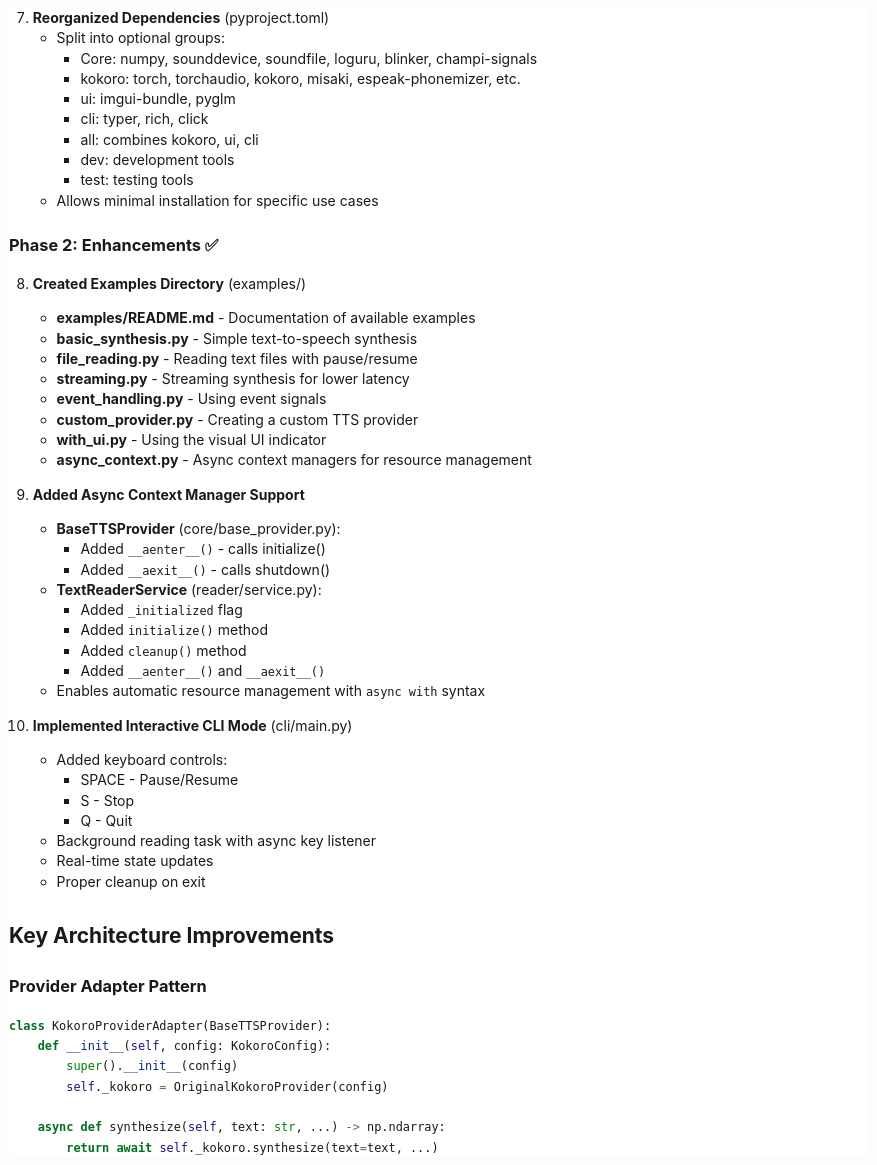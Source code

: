 7. **Reorganized Dependencies** (pyproject.toml)
   - Split into optional groups:
     - Core: numpy, sounddevice, soundfile, loguru, blinker, champi-signals
     - kokoro: torch, torchaudio, kokoro, misaki, espeak-phonemizer, etc.
     - ui: imgui-bundle, pyglm
     - cli: typer, rich, click
     - all: combines kokoro, ui, cli
     - dev: development tools
     - test: testing tools
   - Allows minimal installation for specific use cases

### Phase 2: Enhancements ✅

8. **Created Examples Directory** (examples/)
   - **examples/README.md** - Documentation of available examples
   - **basic_synthesis.py** - Simple text-to-speech synthesis
   - **file_reading.py** - Reading text files with pause/resume
   - **streaming.py** - Streaming synthesis for lower latency
   - **event_handling.py** - Using event signals
   - **custom_provider.py** - Creating a custom TTS provider
   - **with_ui.py** - Using the visual UI indicator
   - **async_context.py** - Async context managers for resource management

9. **Added Async Context Manager Support**
   - **BaseTTSProvider** (core/base_provider.py):
     - Added `__aenter__()` - calls initialize()
     - Added `__aexit__()` - calls shutdown()
   - **TextReaderService** (reader/service.py):
     - Added `_initialized` flag
     - Added `initialize()` method
     - Added `cleanup()` method
     - Added `__aenter__()` and `__aexit__()`
   - Enables automatic resource management with `async with` syntax

10. **Implemented Interactive CLI Mode** (cli/main.py)
    - Added keyboard controls:
      - SPACE - Pause/Resume
      - S - Stop
      - Q - Quit
    - Background reading task with async key listener
    - Real-time state updates
    - Proper cleanup on exit

## Key Architecture Improvements

### Provider Adapter Pattern
```python
class KokoroProviderAdapter(BaseTTSProvider):
    def __init__(self, config: KokoroConfig):
        super().__init__(config)
        self._kokoro = OriginalKokoroProvider(config)

    async def synthesize(self, text: str, ...) -> np.ndarray:
        return await self._kokoro.synthesize(text=text, ...)
```
